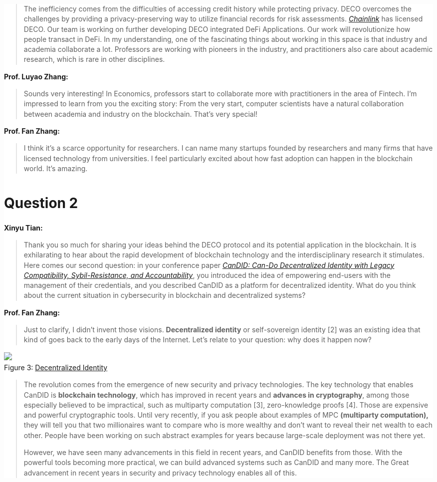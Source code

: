 > The inefficiency comes from the difficulties of accessing credit history while protecting privacy. DECO overcomes the challenges by providing a privacy-preserving way to utilize financial records for risk assessments. [_Chainlink_](https://chain.link/)  has licensed DECO. Our team is working on further developing DECO integrated DeFi Applications. Our work will revolutionize how people transact in DeFi. In my understanding, one of the fascinating things about working in this space is that industry and academia collaborate a lot. Professors are working with pioneers in the industry, and practitioners also care about academic research, which is rare in other disciplines.

**Prof. Luyao Zhang:**

> Sounds very interesting! In Economics, professors start to collaborate more with practitioners in the area of Fintech. I’m impressed to learn from you the exciting story: From the very start, computer scientists have a natural collaboration between academia and industry on the blockchain. That’s very special!

**Prof. Fan Zhang:**

> I think it’s a scarce opportunity for researchers. I can name many startups founded by researchers and many firms that have licensed technology from universities. I feel particularly excited about how fast adoption can happen in the blockchain world. It’s amazing.

Question 2
==========

**Xinyu Tian:**

> Thank you so much for sharing your ideas behind the DECO protocol and its potential application in the blockchain. It is exhilarating to hear about the rapid development of blockchain technology and the interdisciplinary research it stimulates. Here comes our second question: in your conference paper [_CanDID: Can-Do Decentralized Identity with Legacy Compatibility, Sybil-Resistance, and Accountability_](https://urldefense.com/v3/__https://doi.ieeecomputersociety.org/10.1109/SP40001.2021.00038__;!!OToaGQ!6Enw8eVMtlrOnh4htQwCQWmIUM0zfiKQIZ2Knb1d2fTrA30PxgbQ-QFZkrxZC3Py$), you introduced the idea of empowering end-users with the management of their credentials, and you described CanDID as a platform for decentralized identity. What do you think about the current situation in cybersecurity in blockchain and decentralized systems?

**Prof. Fan Zhang:**

> Just to clarify, I didn’t invent those visions. **Decentralized identity** or self-sovereign identity \[2\] was an existing idea that kind of goes back to the early days of the Internet. Let’s relate to your question: why does it happen now?

![](https://miro.medium.com/max/1400/0*99us0gcMgeoe38tV)<br />Figure  3: [Decentralized Identity](https://anarsolutions.com/decentralized-identity/)

> The revolution comes from the emergence of new security and privacy technologies. The key technology that enables CanDID is **blockchain technology**, which has improved in recent years and **advances in cryptography**, among those especially believed to be impractical, such as multiparty computation \[3\], zero-knowledge proofs \[4\]. Those are expensive and powerful cryptographic tools. Until very recently, if you ask people about examples of MPC **(**multiparty computation**),** they will tell you that two millionaires want to compare who is more wealthy and don’t want to reveal their net wealth to each other. People have been working on such abstract examples for years because large-scale deployment was not there yet.
> 
> However, we have seen many advancements in this field in recent years, and CanDID benefits from those. With the powerful tools becoming more practical, we can build advanced systems such as CanDID and many more. The Great advancement in recent years in security and privacy technology enables all of this.
